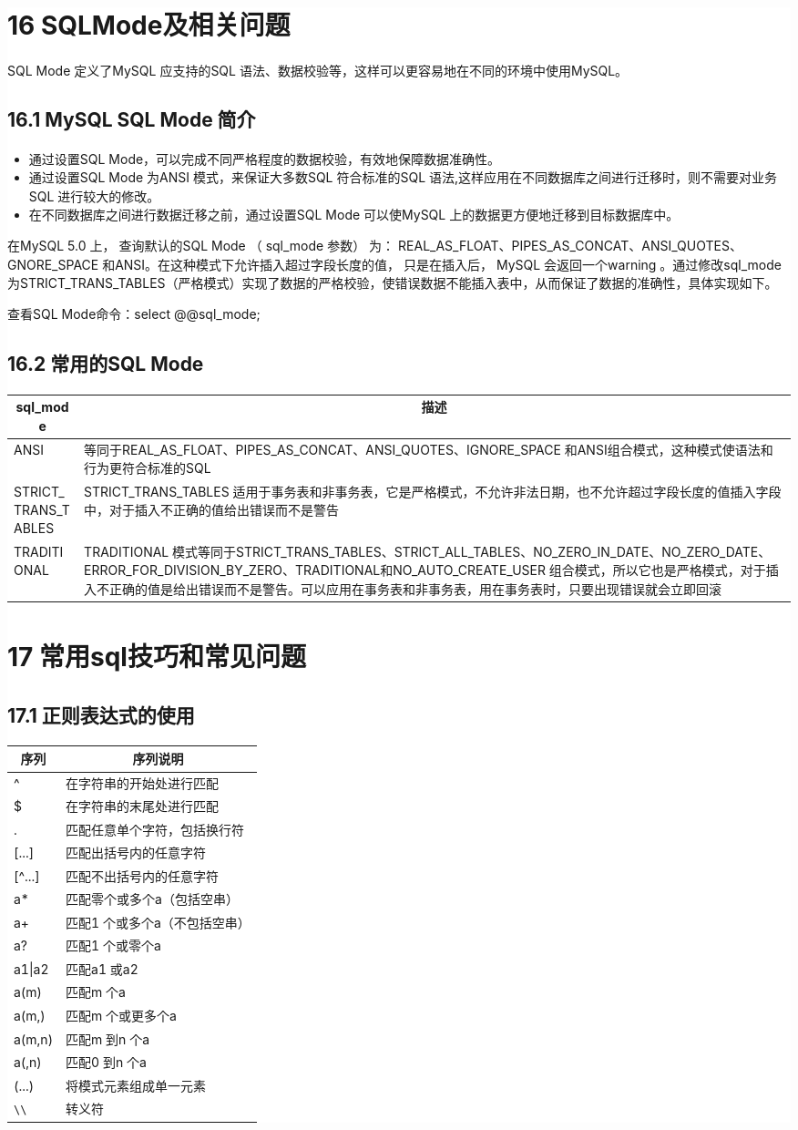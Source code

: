 # 16 SQLMode及相关问题

SQL Mode 定义了MySQL 应支持的SQL 语法、数据校验等，这样可以更容易地在不同的环境中使用MySQL。

## 16.1 MySQL SQL Mode 简介

- 通过设置SQL Mode，可以完成不同严格程度的数据校验，有效地保障数据准确性。
- 通过设置SQL Mode 为ANSI 模式，来保证大多数SQL 符合标准的SQL 语法,这样应用在不同数据库之间进行迁移时，则不需要对业务SQL 进行较大的修改。
- 在不同数据库之间进行数据迁移之前，通过设置SQL Mode 可以使MySQL 上的数据更方便地迁移到目标数据库中。

在MySQL 5.0 上， 查询默认的SQL Mode （ sql_mode 参数） 为： REAL_AS_FLOAT、PIPES_AS_CONCAT、ANSI_QUOTES、GNORE_SPACE 和ANSI。在这种模式下允许插入超过字段长度的值， 只是在插入后， MySQL 会返回一个warning 。通过修改sql_mode 为STRICT_TRANS_TABLES（严格模式）实现了数据的严格校验，使错误数据不能插入表中，从而保证了数据的准确性，具体实现如下。

查看SQL Mode命令：select @@sql_mode;

## 16.2 常用的SQL Mode

| sql_mode            | 描述                                                         |
| ------------------- | ------------------------------------------------------------ |
| ANSI                | 等同于REAL_AS_FLOAT、PIPES_AS_CONCAT、ANSI_QUOTES、IGNORE_SPACE 和ANSI组合模式，这种模式使语法和行为更符合标准的SQL |
| STRICT_TRANS_TABLES | STRICT_TRANS_TABLES 适用于事务表和非事务表，它是严格模式，不允许非法日期，也不允许超过字段长度的值插入字段中，对于插入不正确的值给出错误而不是警告 |
| TRADITIONAL         | TRADITIONAL 模式等同于STRICT_TRANS_TABLES、STRICT_ALL_TABLES、NO_ZERO_IN_DATE、NO_ZERO_DATE、ERROR_FOR_DIVISION_BY_ZERO、TRADITIONAL和NO_AUTO_CREATE_USER 组合模式，所以它也是严格模式，对于插入不正确的值是给出错误而不是警告。可以应用在事务表和非事务表，用在事务表时，只要出现错误就会立即回滚 |

# 17 常用sql技巧和常见问题

## 17.1 正则表达式的使用

| 序列   | 序列说明                      |
| ------ | ----------------------------- |
| ^      | 在字符串的开始处进行匹配      |
| $      | 在字符串的末尾处进行匹配      |
| .      | 匹配任意单个字符，包括换行符  |
| [...]  | 匹配出括号内的任意字符        |
| [^...] | 匹配不出括号内的任意字符      |
| a*     | 匹配零个或多个a（包括空串）   |
| a+     | 匹配1 个或多个a（不包括空串） |
| a?     | 匹配1 个或零个a               |
| a1\|a2 | 匹配a1 或a2                   |
| a(m)   | 匹配m 个a                     |
| a(m,)  | 匹配m 个或更多个a             |
| a(m,n) | 匹配m 到n 个a                 |
| a(,n)  | 匹配0 到n 个a                 |
| (...)  | 将模式元素组成单一元素        |
| `\\`   | 转义符                        |
